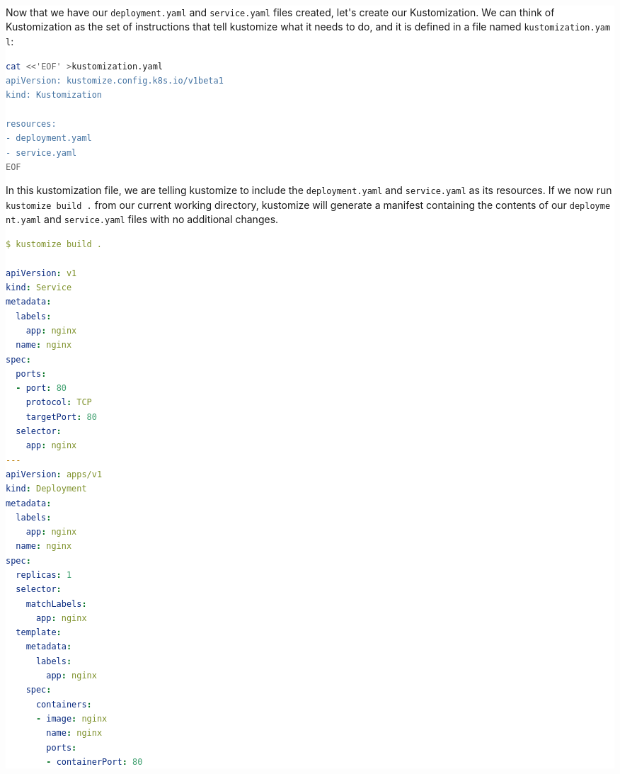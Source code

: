 Now that we have our `deployment.yaml` and `service.yaml` files created, let's create our Kustomization. We can think of Kustomization as the set of instructions that tell kustomize what it needs to do, and it is defined in a file named `kustomization.yaml`:

```bash
cat <<'EOF' >kustomization.yaml
apiVersion: kustomize.config.k8s.io/v1beta1
kind: Kustomization

resources:
- deployment.yaml
- service.yaml
EOF
```

In this kustomization file, we are telling kustomize to include the `deployment.yaml` and `service.yaml` as its resources. If we now run `kustomize build .` from our current working directory, kustomize will generate a manifest containing the contents of our `deployment.yaml` and `service.yaml` files with no additional changes.

```yaml
$ kustomize build .

apiVersion: v1
kind: Service
metadata:
  labels:
    app: nginx
  name: nginx
spec:
  ports:
  - port: 80
    protocol: TCP
    targetPort: 80
  selector:
    app: nginx
---
apiVersion: apps/v1
kind: Deployment
metadata:
  labels:
    app: nginx
  name: nginx
spec:
  replicas: 1
  selector:
    matchLabels:
      app: nginx
  template:
    metadata:
      labels:
        app: nginx
    spec:
      containers:
      - image: nginx
        name: nginx
        ports:
        - containerPort: 80
```
